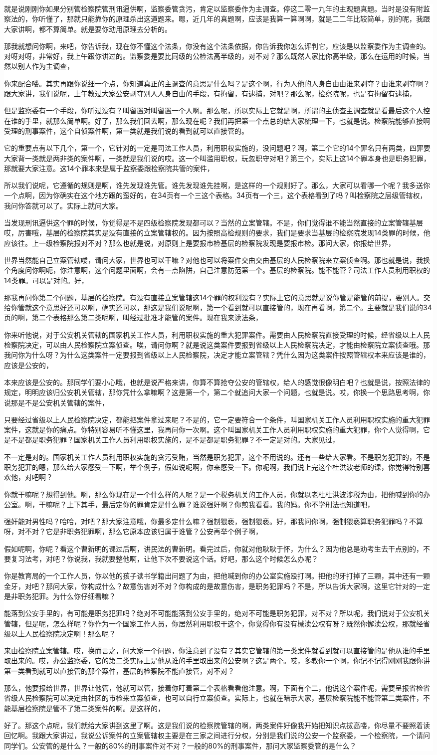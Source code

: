 就是说刚刚你如果分别管检察院管刑讯逼供啊，监察委管贪污，肯定以监察委作为主调查。停这二零一九年的主观题真题。当时是没有附监察法的，你听懂了，那就只能靠你的原理杀出这道题来。嗯，近几年的真题啊，应该是我算一算啊啊，就是二二年比较简单，别的呢，我跟大家讲啊，都不算简单。就是要你动用原理去分析的。

那我就想问你啊，来吧，你告诉我，现在你不懂这个法条，你没有这个法条依据，你告诉我你怎么评判它，应该是以监察委作为主调查的。对呀对呀，非常好，我上午跟你讲过的。监察委是要比同级的公检法高半级的，对不对？那么既然人家比你高半级，那么在运用的时候，当然以别人作为主调查，

你来配合喽。其实再跟你说细一个点，你知道真正的主调查的意思是什么吗？是这个啊，行为人他的人身自由由谁来剥夺？由谁来剥夺啊？跟大家讲，我们说呢，上午教过大家公安剥夺别人人身自由的手段，有拘留，有逮捕，对吧？那么呢，检察院呢，也是有拘留有逮捕，

但是监察委有一个手段，你听过没有？叫留置对叫留置一个人啊。那么呢，所以实际上它就是啊，所谓的主侦查主调查就是看最后这个人控在谁的手里，就那么简单啊。好了，那么我们回去啊，那么现在呢？我们再把第一个点总的给大家梳理一下，也就是说。检察院能够直接啊受理的刑事案件，这个自侦案件啊，第一类就是我们说的看到就可以直接管的。

它的重要点有以下几个，第一个，它针对的一定是司法工作人员，利用职权实施的，没问题吧？啊，第二个它的14个罪名只有两类，四罪要大家背一类就是两非类的案件啊，一类就是我们说的哎。这一个叫滥用职权，玩忽职守对吧？第三个，实际上这14个罪本身也是职务犯罪，那就要大家注意。这14个罪本来是属于监察委跟检察院共管的案件，

所以我们说呢，它遵循的规则是啊，谁先发现谁先管。谁先发现谁先挂啊，是这样的一个规则好了。那么，大家可以看哪一个呢？我多送你一个点啊，因为你确实在这个地方跟的蛮好的，在34页有一个三这个表格。34页有一个三，这个表格看到了吗？叫检察院之层级管辖权，我问你答就可以了。实际上就问大家。

当发现刑讯逼供这个罪的时候，你觉得是不是四级检察院发现都可以？当然的立案管辖。不是，你们觉得谁不能当然直接的立案管辖基层哎，厉害哦，基层的检察院其实是没有直接的立案管辖权的。因为按照高检规则的要求，我们是要求当基层的检察院发现14类罪的时候，他应该往。上一级检察院报对不对？那么也就是说，对原则上是要报市检基层的检察院发现是要报市检。那问大家，你报给世界，

世界当然能自己立案管辖喽，请问大家，世界也可以干嘛？对他也可以将案件交由交由基层的人民检察院来立案侦查啊。那也就是说，我换个角度问你啊呃，你注意啊，这个问题里面啊，会有一点陷阱，自己注意防范第一个。基层的检察院。能不能管？司法工作人员利用职权的14类罪。可以是对的。好，

那我再问你第二个问题，基层的检察院。有没有直接立案管辖这14个罪的权利没有？实际上它的意思就是说你管是能管的前提，要别人。交给你管就这个意思好还可以啊，确实还可以，那这是我们说呢啊，第一个看到就可以直接管的，现在再看啊，第二个。主要就是我们说的34页的啊，第二个表格那么第二类呢啊，叫经过批准才能管的案件。现在我来读法条，

你来听他说，对于公安机关管辖的国家机关工作人员，利用职权实施的重大犯罪案件。需要由人民检察院直接受理的时候，经省级以上人民检察院决定，可以由人民检察院立案侦查。唉，请问你啊？就是说这类案件要报到省级以上人民检察院决定，才能由检察院立案侦查哦。那我问你为什么呀？为什么这类案件一定要报到省级以上人民检察院，决定才能立案管辖？凭什么因为这类案件按照管辖权本来应该是谁的，应该是公安的，

本来应该是公安的。那同学们要小心哦，也就是说严格来讲，你算不算抢夺公安的管辖权，给人的感觉很像明白吧？也就是说，按照法律的规定，明明应该归公安机关管辖，那你凭什么拿嘛啊？这是第一个，第二个就追问大家一个问题，也就是说。哎，你换一个思路思考啊，你说那是不是公安机关管辖的案件，

只要经过省级以上人民检察院决定，都能把案件拿过来呢？不是的，它一定要符合一个条件，叫国家机关工作人员利用职权实施的重大犯罪案件，这就是你的痛点。你特别容易听不懂这里，我再问你一次啊。这个叫国家机关工作人员利用职权实施的重大犯罪，你个人觉得啊，它是不是都是职务犯罪？国家机关工作人员利用职权实施的，是不是都是职务犯罪？不一定是对的。大家见过，

不一定是对的。国家机关工作人员利用职权实施的贪污受贿，当然是职务犯罪，这个不用说的。还有一些给大家看。不是职务犯罪的，不是职务犯罪的嗯，那么给大家感受一下啊，举个例子，假如说呢啊，你来感受一下。你呢啊，我们说上完这个杜洪波老师的课，你觉得特别喜欢他，对吧啊？

你就干嘛呢？想得到他。啊，那么你现在是一个什么样的人呢？是一个税务机关的工作人员，你就以老杜杜洪波涉税为由，把他喊到你的办公室。啊，干嘛呢？上下其手，最后定你的罪肯定是什么罪？谁说强奸啊？你煎我看看。我的妈。你不学刑法也知道吧，

强奸能对男性吗？哈哈，对吧？那大家注意哦，你最多定什么嘛？强制猥亵，强制猥亵。好，那我问你啊，强制猥亵算职务犯罪吗？不算呀，对不对？它是非职务犯罪啊，那么它原本应该归属于谁管？公安再举个例子啊，

假如呢啊，你呢？看这个曹新明的课过后啊，讲民法的曹新明。看完过后，你就对他耿耿于怀，为什么？因为他总是劝考生去干点别的，不要复习法考，对吧？你说我，我就要整他啊，让他下次不要说这个话。好吧，那么这个时候怎么办呢？

你是教育局的一个工作人员，你以他的孩子读书学籍出问题了为由，把他喊到你的办公室实施殴打啊。把他的牙打掉了三颗，其中还有一颗金牙，对吧？那问大家，你构成什么？故意伤害对不对？你构成的是故意伤害，是职务犯罪吗？不是，所以告诉大家啊，这里它针对的一定是非职务犯罪。为什么你仔细看嘛？

能落到公安手里的，有可能是职务犯罪吗？绝对不可能能落到公安手里的，绝对不可能是职务犯罪，对不对？所以呢，我们说对于公安机关管辖，但是呢，怎么样呢？你作为一个国家工作人员，你居然利用职权干这个，你觉得你有没有械渎公权有呀？既然你懈渎公权，那就经省级以上人民检察院决定啊！那么呢？

来由检察院立案管辖。哎，换而言之，问大家一个问题，你注意到了没有？其实它管辖的第一类案件就看到就可以直接管的是他从谁的手里取出来的。哎，办公监察委，它的第二类实际上是他从谁的手里取出来的公安啊？这是两个。哎，多教你一个啊，你记不记得刚刚我跟你讲第一类看到就可以直接管的那个案件，基层的检察院不能直接管，对不对？

那么，他要报给世界，世界让他管，他就可以管，接着你盯着第二个表格看看他注意。啊，下面有个二，他说这个案件呢，需要呈报省检省省级人民检察院可以决定由社区的市检来立案侦查，也可以自行立案侦查。实际上，也就在暗示大家，基层检察院能不能管第二类案件，不能基层检察院是管不了第二类案件的啊。是这样的，

好了。那这个点呢，我们就给大家讲到这里了啊。这是我们说的检察院管辖的啊，两类案件好像我开始把知识点拔高喽，你尽量不要照着读回忆啊。我跟大家讲过，我说公诉案件的立案管辖权主要是在三家之间进行分权，分别是我们说的公安一个监察委，一个检察院，一个请问同学们。公安管的是什么？一般的80%的刑事案件对不对？一般的80%的刑事案件，那问大家监察委管的是什么？
